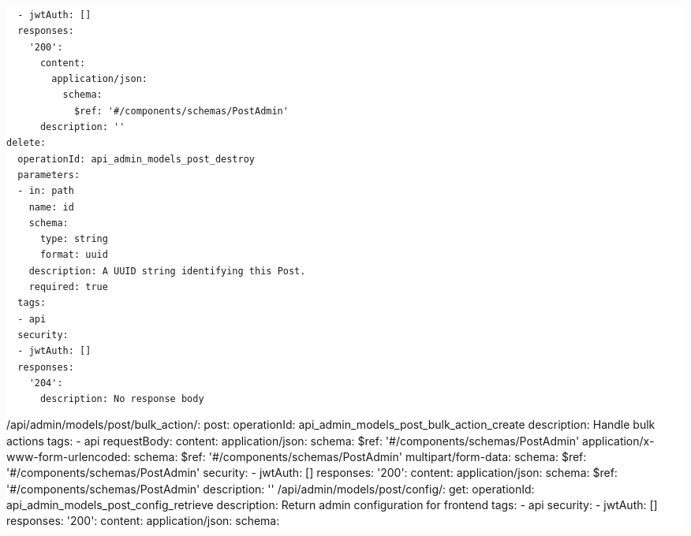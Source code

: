       - jwtAuth: []
      responses:
        '200':
          content:
            application/json:
              schema:
                $ref: '#/components/schemas/PostAdmin'
          description: ''
    delete:
      operationId: api_admin_models_post_destroy
      parameters:
      - in: path
        name: id
        schema:
          type: string
          format: uuid
        description: A UUID string identifying this Post.
        required: true
      tags:
      - api
      security:
      - jwtAuth: []
      responses:
        '204':
          description: No response body
  /api/admin/models/post/bulk_action/:
    post:
      operationId: api_admin_models_post_bulk_action_create
      description: Handle bulk actions
      tags:
      - api
      requestBody:
        content:
          application/json:
            schema:
              $ref: '#/components/schemas/PostAdmin'
          application/x-www-form-urlencoded:
            schema:
              $ref: '#/components/schemas/PostAdmin'
          multipart/form-data:
            schema:
              $ref: '#/components/schemas/PostAdmin'
      security:
      - jwtAuth: []
      responses:
        '200':
          content:
            application/json:
              schema:
                $ref: '#/components/schemas/PostAdmin'
          description: ''
  /api/admin/models/post/config/:
    get:
      operationId: api_admin_models_post_config_retrieve
      description: Return admin configuration for frontend
      tags:
      - api
      security:
      - jwtAuth: []
      responses:
        '200':
          content:
            application/json:
              schema: